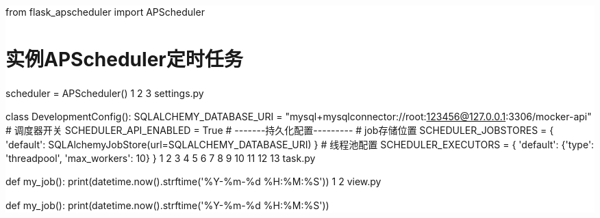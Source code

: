 from flask_apscheduler import APScheduler
# 实例APScheduler定时任务
scheduler = APScheduler()
1
2
3
settings.py

class DevelopmentConfig():
	SQLALCHEMY_DATABASE_URI = "mysql+mysqlconnector://root:123456@127.0.0.1:3306/mocker-api"
	# 调度器开关
	SCHEDULER_API_ENABLED = True
	# -------持久化配置---------
	# job存储位置
	SCHEDULER_JOBSTORES = {
	    'default': SQLAlchemyJobStore(url=SQLALCHEMY_DATABASE_URI)
	}
	# 线程池配置
	SCHEDULER_EXECUTORS = {
	    'default': {'type': 'threadpool', 'max_workers': 10}
	}
1
2
3
4
5
6
7
8
9
10
11
12
13
task.py

def my_job():
    print(datetime.now().strftime('%Y-%m-%d %H:%M:%S'))
1
2
view.py

def my_job():
    print(datetime.now().strftime('%Y-%m-%d %H:%M:%S'))
